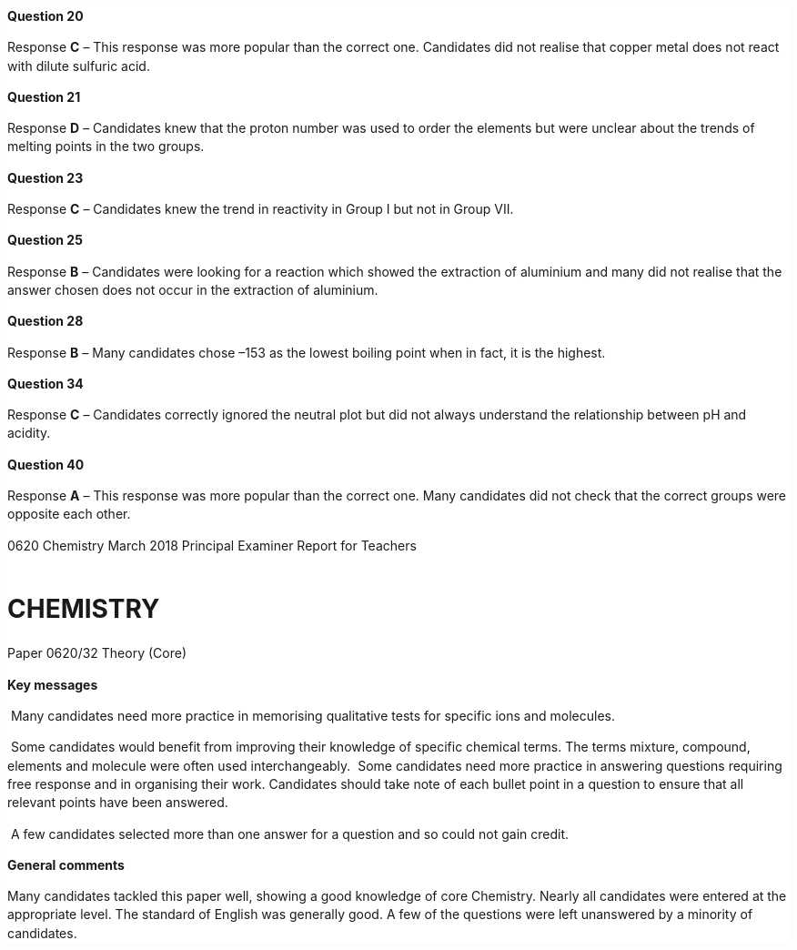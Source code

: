 **Question 20** 

Response **C** – This response was more popular than the correct one. Candidates did not realise that copper metal does not react with dilute sulfuric acid. 

**Question 21** 

Response **D** – Candidates knew that the proton number was used to order the elements but were unclear about the trends of melting points in the two groups. 

**Question 23** 

Response **C** – Candidates knew the trend in reactivity in Group I but not in Group VII. 

**Question 25** 

Response **B** – Candidates were looking for a reaction which showed the extraction of aluminium and many did not realise that the answer chosen does not occur in the extraction of aluminium. 

**Question 28** 

Response **B** – Many candidates chose –153 as the lowest boiling point when in fact, it is the highest. 

**Question 34** 

Response **C** – Candidates correctly ignored the neutral plot but did not always understand the relationship between pH and acidity. 

**Question 40** 

Response **A** – This response was more popular than the correct one. Many candidates did not check that the correct groups were opposite each other. 


 0620 Chemistry March 2018 Principal Examiner Report for Teachers 

# CHEMISTRY 

 Paper 0620/32 Theory (Core) 

**Key messages** 

 Many candidates need more practice in memorising qualitative tests for specific ions and molecules. 

 Some candidates would benefit from improving their knowledge of specific chemical terms. The terms mixture, compound, elements and molecule were often used interchangeably.  Some candidates need more practice in answering questions requiring free response and in organising their work. Candidates should take note of each bullet point in a question to ensure that all relevant points have been answered. 

 A few candidates selected more than one answer for a question and so could not gain credit. 

**General comments** 

Many candidates tackled this paper well, showing a good knowledge of core Chemistry. Nearly all candidates were entered at the appropriate level. The standard of English was generally good. A few of the questions were left unanswered by a minority of candidates. 
